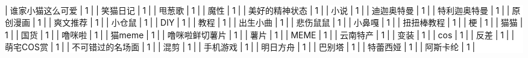 | 谁家小猫这么可爱 | 1 |
| 笑猫日记 | 1 |
| 甩葱歌 | 1 |
| 魔性 | 1 |
| 美好的精神状态 | 1 |
| 小说 | 1 |
| 迪迦奥特曼 | 1 |
| 特利迦奥特曼 | 1 |
| 原创漫画 | 1 |
| 爽文推荐 | 1 |
| 小仓鼠 | 1 |
| DIY | 1 |
| 教程 | 1 |
| 出生小曲 | 1 |
| 悲伤鼠鼠 | 1 |
| 小鼻嘎 | 1 |
| 扭扭棒教程 | 1 |
| 梗 | 1 |
| 猫猫 | 1 |
| 国货 | 1 |
| 噜咪啦 | 1 |
| 猫meme | 1 |
| 噜咪啦鲜切薯片 | 1 |
| 薯片 | 1 |
| MEME | 1 |
| 云南特产 | 1 |
| 变装 | 1 |
| cos | 1 |
| 反差 | 1 |
| 萌宅COS赏 | 1 |
| 不可错过的名场面 | 1 |
| 混剪 | 1 |
| 手机游戏 | 1 |
| 明日方舟 | 1 |
| 巴别塔 | 1 |
| 特蕾西娅 | 1 |
| 阿斯卡纶 | 1 |